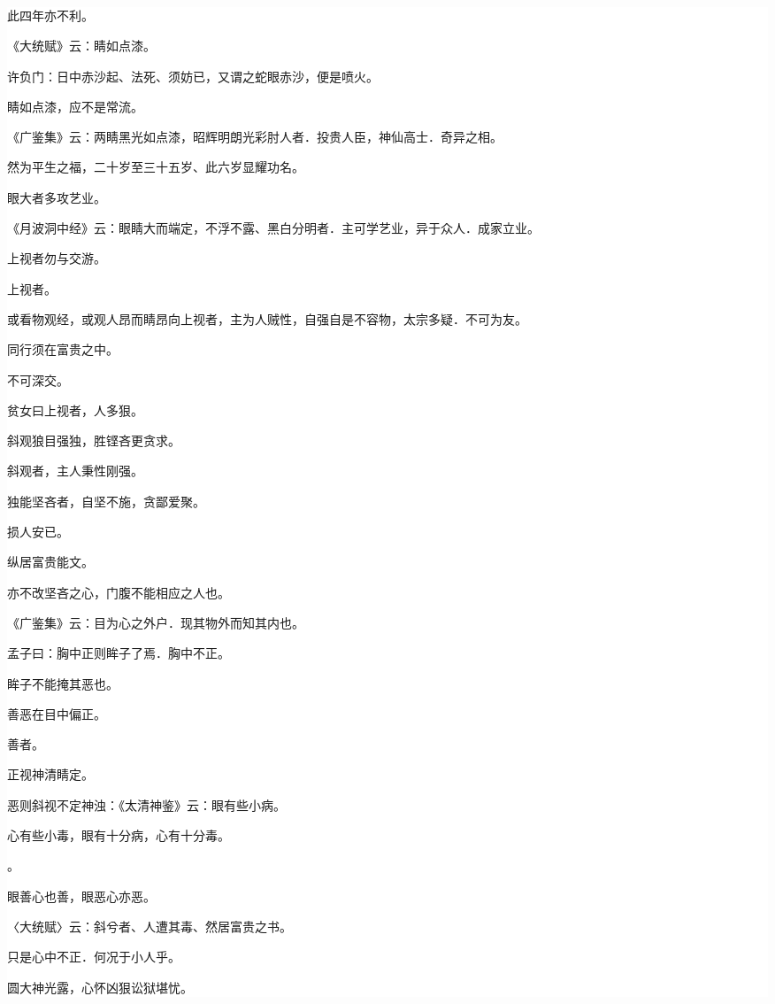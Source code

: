 此四年亦不利。

《大统赋》云：睛如点漆。

许负门：日中赤沙起、法死、须妨已，又谓之蛇眼赤沙，便是喷火。

睛如点漆，应不是常流。

《广鉴集》云：两睛黑光如点漆，昭辉明朗光彩肘人者．投贵人臣，神仙高士．奇异之相。

然为平生之福，二十岁至三十五岁、此六岁显耀功名。

眼大者多攻艺业。

《月波洞中经》云：眼睛大而端定，不浮不露、黑白分明者．主可学艺业，异于众人．成家立业。

上视者勿与交游。

上视者。

或看物观经，或观人昂而睛昂向上视者，主为人贼性，自强自是不容物，太宗多疑．不可为友。

同行须在富贵之中。

不可深交。

贫女曰上视者，人多狠。

斜观狼目强独，胜铿吝更贪求。

斜观者，主人秉性刚强。

独能坚吝者，自坚不施，贪鄙爱聚。

损人安已。

纵居富贵能文。

亦不改坚吝之心，门腹不能相应之人也。

《广鉴集》云：目为心之外户．现其物外而知其内也。

孟子曰：胸中正则眸子了焉．胸中不正。

眸子不能掩其恶也。

善恶在目中偏正。

善者。

正视神清睛定。

恶则斜视不定神浊：《太清神鉴》云：眼有些小病。

心有些小毒，眼有十分病，心有十分毒。

。

眼善心也善，眼恶心亦恶。

〈大统赋〉云：斜兮者、人遭其毒、然居富贵之书。

只是心中不正．何况于小人乎。

圆大神光露，心怀凶狠讼狱堪忧。
